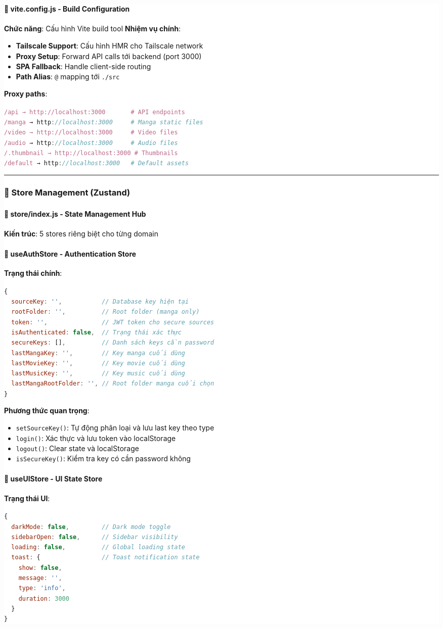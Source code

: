 #### 📄 vite.config.js - Build Configuration
**Chức năng**: Cấu hình Vite build tool
**Nhiệm vụ chính**:
- **Tailscale Support**: Cấu hình HMR cho Tailscale network
- **Proxy Setup**: Forward API calls tới backend (port 3000)
- **SPA Fallback**: Handle client-side routing
- **Path Alias**: `@` mapping tới `./src`

**Proxy paths**:
```javascript
/api → http://localhost:3000       # API endpoints
/manga → http://localhost:3000     # Manga static files
/video → http://localhost:3000     # Video files  
/audio → http://localhost:3000     # Audio files
/.thumbnail → http://localhost:3000 # Thumbnails
/default → http://localhost:3000   # Default assets
```

---

### 🏪 Store Management (Zustand)

#### 📄 store/index.js - State Management Hub
**Kiến trúc**: 5 stores riêng biệt cho từng domain

#### 🔐 useAuthStore - Authentication Store
**Trạng thái chính**:
```javascript
{
  sourceKey: '',           // Database key hiện tại
  rootFolder: '',          // Root folder (manga only)
  token: '',               // JWT token cho secure sources
  isAuthenticated: false,  // Trạng thái xác thực
  secureKeys: [],          // Danh sách keys cần password
  lastMangaKey: '',        // Key manga cuối dùng
  lastMovieKey: '',        // Key movie cuối dùng  
  lastMusicKey: '',        // Key music cuối dùng
  lastMangaRootFolder: '', // Root folder manga cuối chọn
}
```

**Phương thức quan trọng**:
- `setSourceKey()`: Tự động phân loại và lưu last key theo type
- `login()`: Xác thực và lưu token vào localStorage
- `logout()`: Clear state và localStorage
- `isSecureKey()`: Kiểm tra key có cần password không

#### 🎨 useUIStore - UI State Store
**Trạng thái UI**:
```javascript
{
  darkMode: false,         // Dark mode toggle
  sidebarOpen: false,      // Sidebar visibility
  loading: false,          // Global loading state
  toast: {                 // Toast notification state
    show: false,
    message: '',
    type: 'info',
    duration: 3000
  }
}
```
